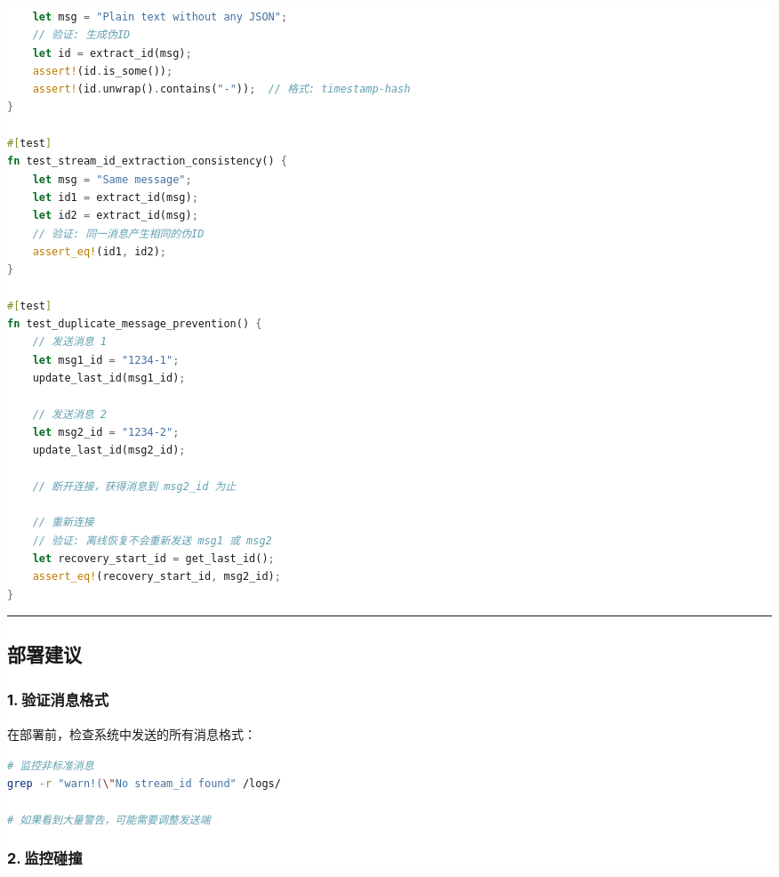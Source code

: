 ```rust
    let msg = "Plain text without any JSON";
    // 验证: 生成伪ID
    let id = extract_id(msg);
    assert!(id.is_some());
    assert!(id.unwrap().contains("-"));  // 格式: timestamp-hash
}

#[test]
fn test_stream_id_extraction_consistency() {
    let msg = "Same message";
    let id1 = extract_id(msg);
    let id2 = extract_id(msg);
    // 验证: 同一消息产生相同的伪ID
    assert_eq!(id1, id2);
}

#[test]
fn test_duplicate_message_prevention() {
    // 发送消息 1
    let msg1_id = "1234-1";
    update_last_id(msg1_id);

    // 发送消息 2
    let msg2_id = "1234-2";
    update_last_id(msg2_id);

    // 断开连接，获得消息到 msg2_id 为止

    // 重新连接
    // 验证: 离线恢复不会重新发送 msg1 或 msg2
    let recovery_start_id = get_last_id();
    assert_eq!(recovery_start_id, msg2_id);
}
```

---

## 部署建议

### 1. 验证消息格式

在部署前，检查系统中发送的所有消息格式：

```bash
# 监控非标准消息
grep -r "warn!(\"No stream_id found" /logs/

# 如果看到大量警告，可能需要调整发送端
```

### 2. 监控碰撞
